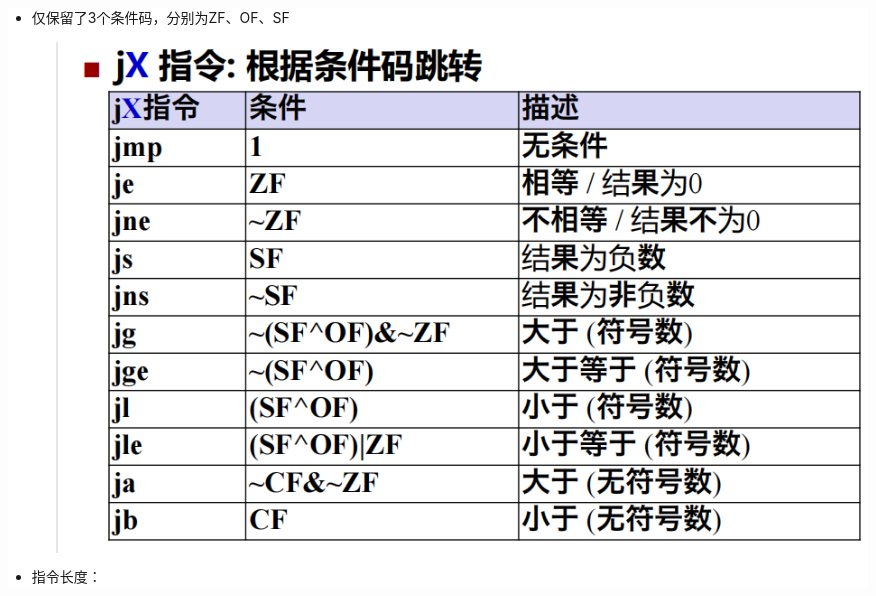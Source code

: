 - 仅保留了3个条件码，分别为ZF、OF、SF

  > ![image-20230615212815176](csapp.assets/image-20230615212815176.png)

- 指令长度：
